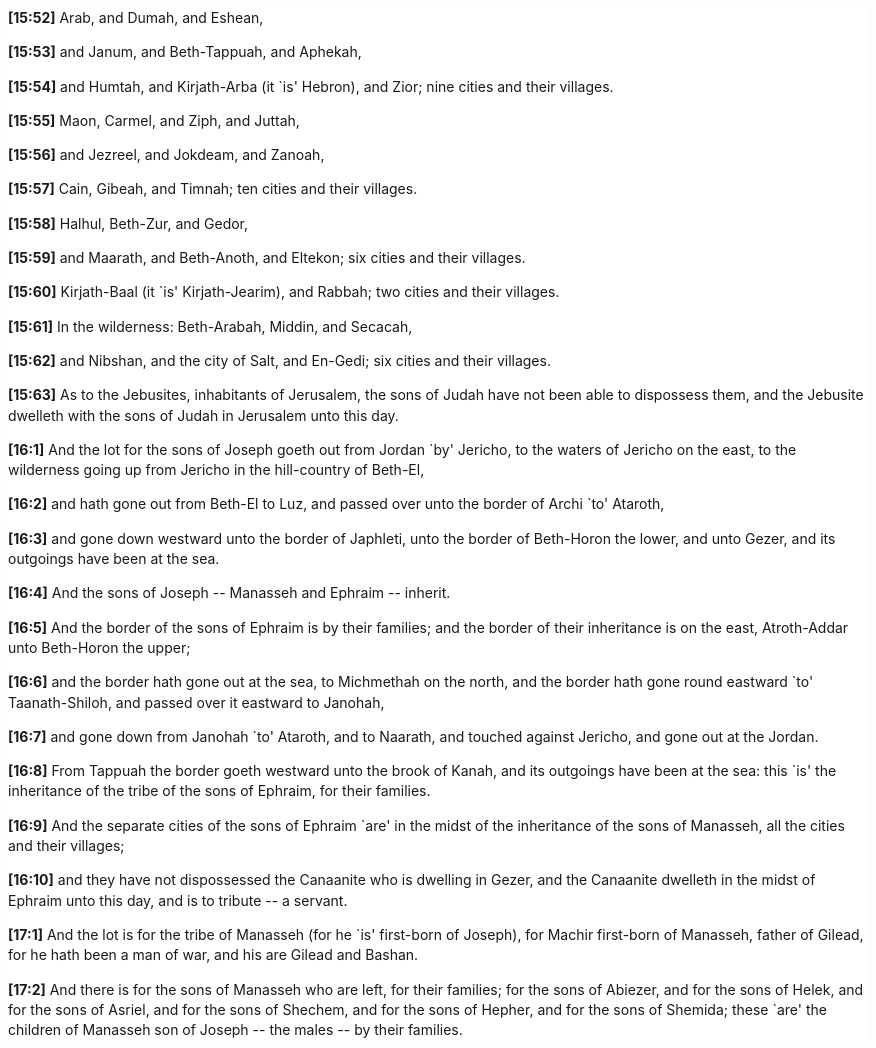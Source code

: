 **[15:52]** Arab, and Dumah, and Eshean,

**[15:53]** and Janum, and Beth-Tappuah, and Aphekah,

**[15:54]** and Humtah, and Kirjath-Arba (it \`is' Hebron), and Zior; nine cities and their villages.

**[15:55]** Maon, Carmel, and Ziph, and Juttah,

**[15:56]** and Jezreel, and Jokdeam, and Zanoah,

**[15:57]** Cain, Gibeah, and Timnah; ten cities and their villages.

**[15:58]** Halhul, Beth-Zur, and Gedor,

**[15:59]** and Maarath, and Beth-Anoth, and Eltekon; six cities and their villages.

**[15:60]** Kirjath-Baal (it \`is' Kirjath-Jearim), and Rabbah; two cities and their villages.

**[15:61]** In the wilderness: Beth-Arabah, Middin, and Secacah,

**[15:62]** and Nibshan, and the city of Salt, and En-Gedi; six cities and their villages.

**[15:63]** As to the Jebusites, inhabitants of Jerusalem, the sons of Judah have not been able to dispossess them, and the Jebusite dwelleth with the sons of Judah in Jerusalem unto this day.

**[16:1]** And the lot for the sons of Joseph goeth out from Jordan \`by' Jericho, to the waters of Jericho on the east, to the wilderness going up from Jericho in the hill-country of Beth-El,

**[16:2]** and hath gone out from Beth-El to Luz, and passed over unto the border of Archi \`to' Ataroth,

**[16:3]** and gone down westward unto the border of Japhleti, unto the border of Beth-Horon the lower, and unto Gezer, and its outgoings have been at the sea.

**[16:4]** And the sons of Joseph -- Manasseh and Ephraim -- inherit.

**[16:5]** And the border of the sons of Ephraim is by their families; and the border of their inheritance is on the east, Atroth-Addar unto Beth-Horon the upper;

**[16:6]** and the border hath gone out at the sea, to Michmethah on the north, and the border hath gone round eastward \`to' Taanath-Shiloh, and passed over it eastward to Janohah,

**[16:7]** and gone down from Janohah \`to' Ataroth, and to Naarath, and touched against Jericho, and gone out at the Jordan.

**[16:8]** From Tappuah the border goeth westward unto the brook of Kanah, and its outgoings have been at the sea: this \`is' the inheritance of the tribe of the sons of Ephraim, for their families.

**[16:9]** And the separate cities of the sons of Ephraim \`are' in the midst of the inheritance of the sons of Manasseh, all the cities and their villages;

**[16:10]** and they have not dispossessed the Canaanite who is dwelling in Gezer, and the Canaanite dwelleth in the midst of Ephraim unto this day, and is to tribute -- a servant.

**[17:1]** And the lot is for the tribe of Manasseh (for he \`is' first-born of Joseph), for Machir first-born of Manasseh, father of Gilead, for he hath been a man of war, and his are Gilead and Bashan.

**[17:2]** And there is for the sons of Manasseh who are left, for their families; for the sons of Abiezer, and for the sons of Helek, and for the sons of Asriel, and for the sons of Shechem, and for the sons of Hepher, and for the sons of Shemida; these \`are' the children of Manasseh son of Joseph -- the males -- by their families.
